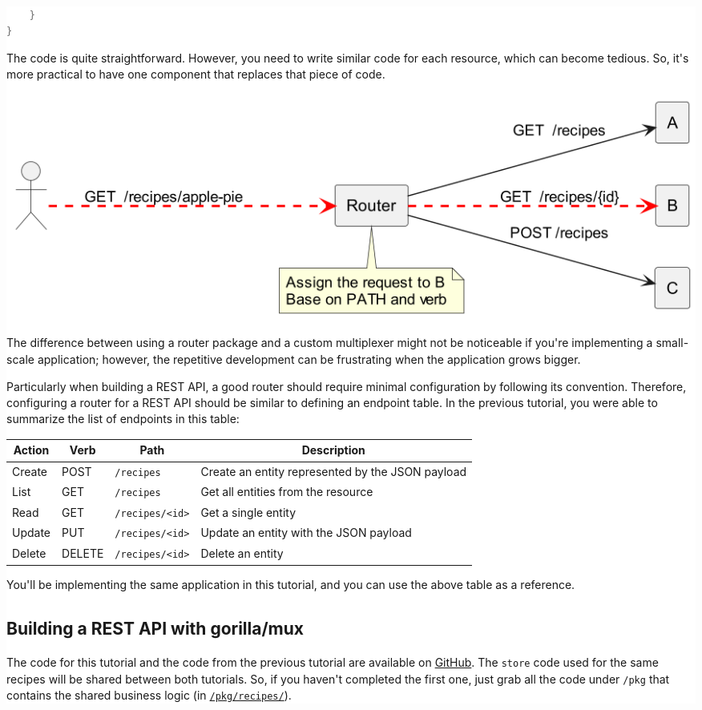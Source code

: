 ```go
    }
}
```

The code is quite straightforward. However, you need to write similar code for each resource, which can become tedious. So, it's more practical to have one component that replaces that piece of code.

![A router schema](./assets/diagram0.png)

The difference between using a router package and a custom multiplexer might not be noticeable if you're implementing a small-scale application; however, the repetitive development can be frustrating when the application grows bigger.

Particularly when building a REST API, a good router should require minimal configuration by following its convention. Therefore, configuring a router for a REST API should be similar to defining an endpoint table. In the previous tutorial, you were able to summarize the list of endpoints in this table:

| Action | Verb   | Path            | Description                                      |
| ------ | ------ | --------------- | ------------------------------------------------ |
| Create | POST   | `/recipes`      | Create an entity represented by the JSON payload |
| List   | GET    | `/recipes`      | Get all entities from the resource               |
| Read   | GET    | `/recipes/<id>` | Get a single entity                              |
| Update | PUT    | `/recipes/<id>` | Update an entity with the JSON payload           |
| Delete | DELETE | `/recipes/<id>` | Delete an entity                                 |

You'll be implementing the same application in this tutorial, and you can use the above table as a reference.

## Building a REST API with gorilla/mux

The code for this tutorial and the code from the previous tutorial are available on [GitHub](https://github.com/JetBrains/go-code-samples/tree/main/go-rest-demo/cmd). The `store` code used for the same recipes will be shared between both tutorials. So, if you haven't completed the first one, just grab all the code under `/pkg` that contains the shared business logic (in [`/pkg/recipes/`](https://github.com/JetBrains/go-code-samples/tree/main/go-rest-demo/pkg/recipes)).
